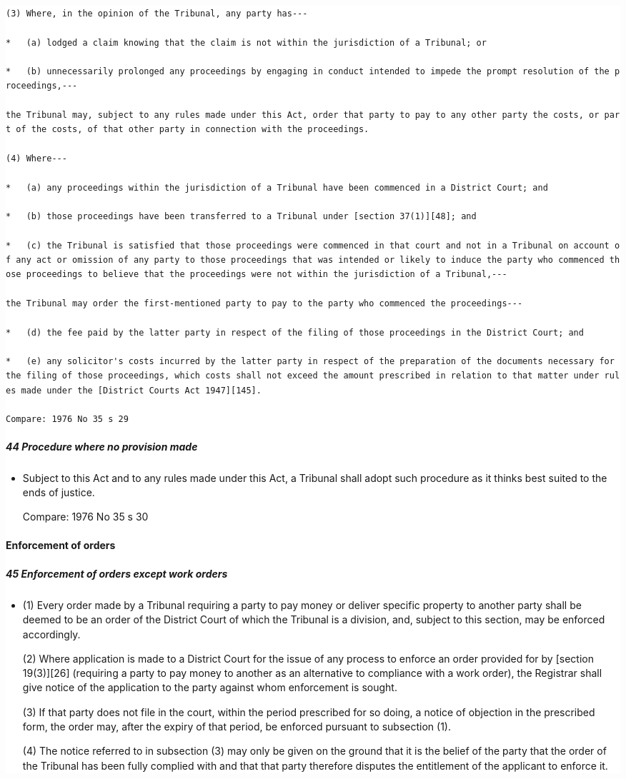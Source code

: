     (3) Where, in the opinion of the Tribunal, any party has---
        
    *   (a) lodged a claim knowing that the claim is not within the jurisdiction of a Tribunal; or
    
    *   (b) unnecessarily prolonged any proceedings by engaging in conduct intended to impede the prompt resolution of the proceedings,---
    
    the Tribunal may, subject to any rules made under this Act, order that party to pay to any other party the costs, or part of the costs, of that other party in connection with the proceedings.
    
    (4) Where---
        
    *   (a) any proceedings within the jurisdiction of a Tribunal have been commenced in a District Court; and
    
    *   (b) those proceedings have been transferred to a Tribunal under [section 37(1)][48]; and
    
    *   (c) the Tribunal is satisfied that those proceedings were commenced in that court and not in a Tribunal on account of any act or omission of any party to those proceedings that was intended or likely to induce the party who commenced those proceedings to believe that the proceedings were not within the jurisdiction of a Tribunal,---
    
    the Tribunal may order the first-mentioned party to pay to the party who commenced the proceedings---
        
    *   (d) the fee paid by the latter party in respect of the filing of those proceedings in the District Court; and
    
    *   (e) any solicitor's costs incurred by the latter party in respect of the preparation of the documents necessary for the filing of those proceedings, which costs shall not exceed the amount prescribed in relation to that matter under rules made under the [District Courts Act 1947][145].
    
    Compare: 1976 No 35 s 29

##### 44 Procedure where no provision made
    
*   Subject to this Act and to any rules made under this Act, a Tribunal shall adopt such procedure as it thinks best suited to the ends of justice.
    
    Compare: 1976 No 35 s 30

#### Enforcement of orders

##### 45 Enforcement of orders except work orders
    
*   (1) Every order made by a Tribunal requiring a party to pay money or deliver specific property to another party shall be deemed to be an order of the District Court of which the Tribunal is a division, and, subject to this section, may be enforced accordingly.
    
    (2) Where application is made to a District Court for the issue of any process to enforce an order provided for by [section 19(3)][26] (requiring a party to pay money to another as an alternative to compliance with a work order), the Registrar shall give notice of the application to the party against whom enforcement is sought.
    
    (3) If that party does not file in the court, within the period prescribed for so doing, a notice of objection in the prescribed form, the order may, after the expiry of that period, be enforced pursuant to subsection (1).
    
    (4) The notice referred to in subsection (3) may only be given on the ground that it is the belief of the party that the order of the Tribunal has been fully complied with and that that party therefore disputes the entitlement of the applicant to enforce it.
    